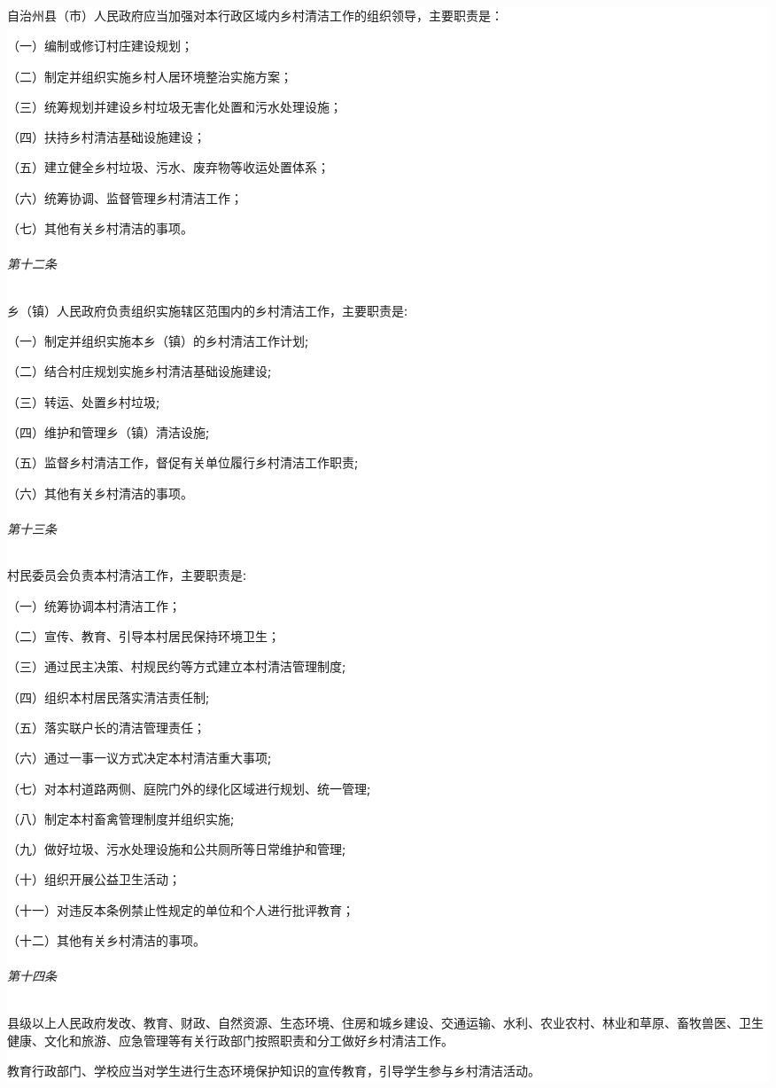 自治州县（市）人民政府应当加强对本行政区域内乡村清洁工作的组织领导，主要职责是：

（一）编制或修订村庄建设规划；

（二）制定并组织实施乡村人居环境整治实施方案；

（三）统筹规划并建设乡村垃圾无害化处置和污水处理设施；

（四）扶持乡村清洁基础设施建设；

（五）建立健全乡村垃圾、污水、废弃物等收运处置体系；

（六）统筹协调、监督管理乡村清洁工作；

（七）其他有关乡村清洁的事项。

###### 第十二条

乡（镇）人民政府负责组织实施辖区范围内的乡村清洁工作，主要职责是:

（一）制定并组织实施本乡（镇）的乡村清洁工作计划;

（二）结合村庄规划实施乡村清洁基础设施建设;

（三）转运、处置乡村垃圾;

（四）维护和管理乡（镇）清洁设施;

（五）监督乡村清洁工作，督促有关单位履行乡村清洁工作职责;

（六）其他有关乡村清洁的事项。

###### 第十三条

村民委员会负责本村清洁工作，主要职责是:

（一）统筹协调本村清洁工作；

（二）宣传、教育、引导本村居民保持环境卫生；

（三）通过民主决策、村规民约等方式建立本村清洁管理制度;

（四）组织本村居民落实清洁责任制;

（五）落实联户长的清洁管理责任；

（六）通过一事一议方式决定本村清洁重大事项;

（七）对本村道路两侧、庭院门外的绿化区域进行规划、统一管理;

（八）制定本村畜禽管理制度并组织实施;

（九）做好垃圾、污水处理设施和公共厕所等日常维护和管理;

（十）组织开展公益卫生活动；

（十一）对违反本条例禁止性规定的单位和个人进行批评教育；

（十二）其他有关乡村清洁的事项。

###### 第十四条

县级以上人民政府发改、教育、财政、自然资源、生态环境、住房和城乡建设、交通运输、水利、农业农村、林业和草原、畜牧兽医、卫生健康、文化和旅游、应急管理等有关行政部门按照职责和分工做好乡村清洁工作。

教育行政部门、学校应当对学生进行生态环境保护知识的宣传教育，引导学生参与乡村清洁活动。

